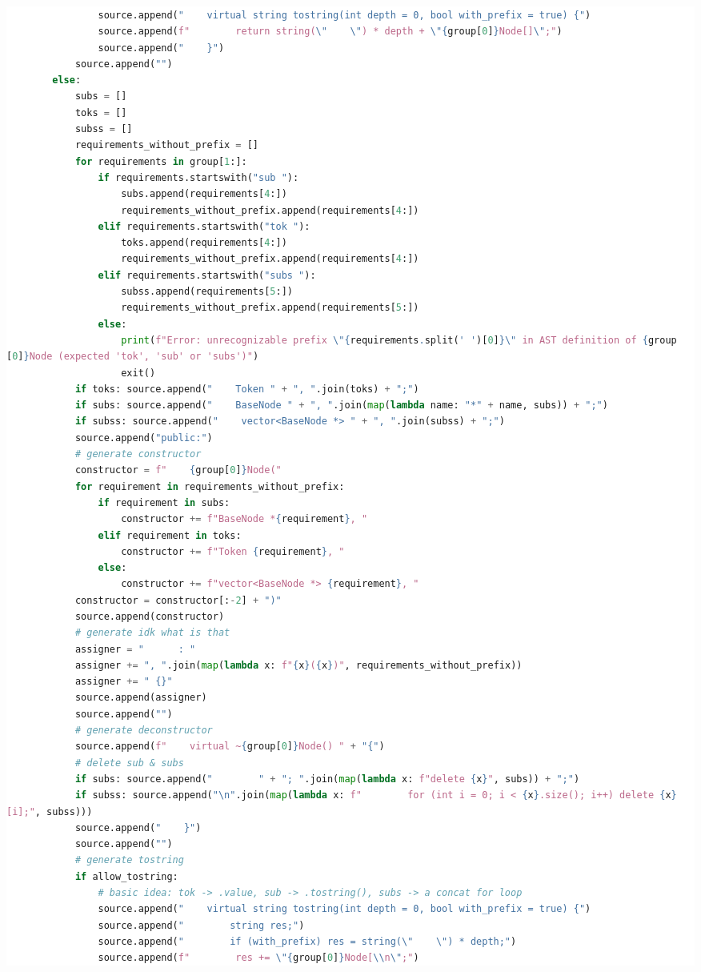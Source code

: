 ```python
                source.append("    virtual string tostring(int depth = 0, bool with_prefix = true) {")
                source.append(f"        return string(\"    \") * depth + \"{group[0]}Node[]\";")
                source.append("    }")
            source.append("")
        else:
            subs = []
            toks = []
            subss = []
            requirements_without_prefix = []
            for requirements in group[1:]:
                if requirements.startswith("sub "):
                    subs.append(requirements[4:])
                    requirements_without_prefix.append(requirements[4:])
                elif requirements.startswith("tok "):
                    toks.append(requirements[4:])
                    requirements_without_prefix.append(requirements[4:])
                elif requirements.startswith("subs "):
                    subss.append(requirements[5:])
                    requirements_without_prefix.append(requirements[5:])
                else:
                    print(f"Error: unrecognizable prefix \"{requirements.split(' ')[0]}\" in AST definition of {group[0]}Node (expected 'tok', 'sub' or 'subs')")
                    exit()
            if toks: source.append("    Token " + ", ".join(toks) + ";")
            if subs: source.append("    BaseNode " + ", ".join(map(lambda name: "*" + name, subs)) + ";")
            if subss: source.append("    vector<BaseNode *> " + ", ".join(subss) + ";")
            source.append("public:")
            # generate constructor
            constructor = f"    {group[0]}Node("
            for requirement in requirements_without_prefix:
                if requirement in subs:
                    constructor += f"BaseNode *{requirement}, "
                elif requirement in toks:
                    constructor += f"Token {requirement}, "
                else:
                    constructor += f"vector<BaseNode *> {requirement}, "
            constructor = constructor[:-2] + ")"
            source.append(constructor)
            # generate idk what is that
            assigner = "      : "
            assigner += ", ".join(map(lambda x: f"{x}({x})", requirements_without_prefix))
            assigner += " {}"
            source.append(assigner)
            source.append("")
            # generate deconstructor
            source.append(f"    virtual ~{group[0]}Node() " + "{")
            # delete sub & subs
            if subs: source.append("        " + "; ".join(map(lambda x: f"delete {x}", subs)) + ";")
            if subss: source.append("\n".join(map(lambda x: f"        for (int i = 0; i < {x}.size(); i++) delete {x}[i];", subss)))
            source.append("    }")
            source.append("")
            # generate tostring
            if allow_tostring:
                # basic idea: tok -> .value, sub -> .tostring(), subs -> a concat for loop
                source.append("    virtual string tostring(int depth = 0, bool with_prefix = true) {")
                source.append("        string res;")
                source.append("        if (with_prefix) res = string(\"    \") * depth;")
                source.append(f"        res += \"{group[0]}Node[\\n\";")
```